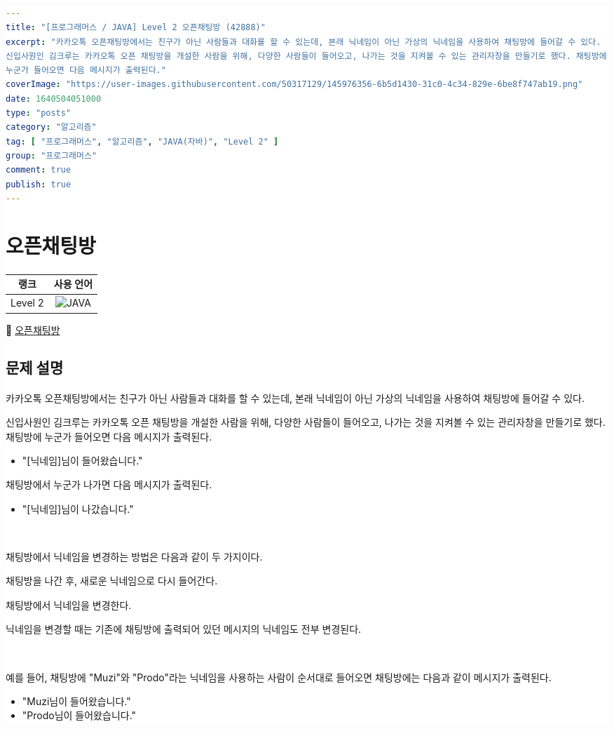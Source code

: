 ```yaml
---
title: "[프로그래머스 / JAVA] Level 2 오픈채팅방 (42888)"
excerpt: "카카오톡 오픈채팅방에서는 친구가 아닌 사람들과 대화를 할 수 있는데, 본래 닉네임이 아닌 가상의 닉네임을 사용하여 채팅방에 들어갈 수 있다. 신입사원인 김크루는 카카오톡 오픈 채팅방을 개설한 사람을 위해, 다양한 사람들이 들어오고, 나가는 것을 지켜볼 수 있는 관리자창을 만들기로 했다. 채팅방에 누군가 들어오면 다음 메시지가 출력된다."
coverImage: "https://user-images.githubusercontent.com/50317129/145976356-6b5d1430-31c0-4c34-829e-6be8f747ab19.png"
date: 1640504051000
type: "posts"
category: "알고리즘"
tag: [ "프로그래머스", "알고리즘", "JAVA(자바)", "Level 2" ]
group: "프로그래머스"
comment: true
publish: true
---
```


# 오픈채팅방

|  랭크   |                                                      사용 언어                                                      |
| :-----: | :-----------------------------------------------------------------------------------------------------------------: |
| Level 2 | ![JAVA](https://shields.io/badge/java-JDK%2011-lightgray?logo=java&style=plastic&logoColor=white&labelColor=orange) |

🔗 [오픈채팅방](https://programmers.co.kr/learn/courses/30/lessons/42888)





## 문제 설명

카카오톡 오픈채팅방에서는 친구가 아닌 사람들과 대화를 할 수 있는데, 본래 닉네임이 아닌 가상의 닉네임을 사용하여 채팅방에 들어갈 수 있다.

신입사원인 김크루는 카카오톡 오픈 채팅방을 개설한 사람을 위해, 다양한 사람들이 들어오고, 나가는 것을 지켜볼 수 있는 관리자창을 만들기로 했다. 채팅방에 누군가 들어오면 다음 메시지가 출력된다.

* "[닉네임]님이 들어왔습니다."

채팅방에서 누군가 나가면 다음 메시지가 출력된다.

* "[닉네임]님이 나갔습니다."

<br />

채팅방에서 닉네임을 변경하는 방법은 다음과 같이 두 가지이다.

채팅방을 나간 후, 새로운 닉네임으로 다시 들어간다.

채팅방에서 닉네임을 변경한다.

닉네임을 변경할 때는 기존에 채팅방에 출력되어 있던 메시지의 닉네임도 전부 변경된다.

<br />

예를 들어, 채팅방에 "Muzi"와 "Prodo"라는 닉네임을 사용하는 사람이 순서대로 들어오면 채팅방에는 다음과 같이 메시지가 출력된다.

* "Muzi님이 들어왔습니다."
* "Prodo님이 들어왔습니다."
